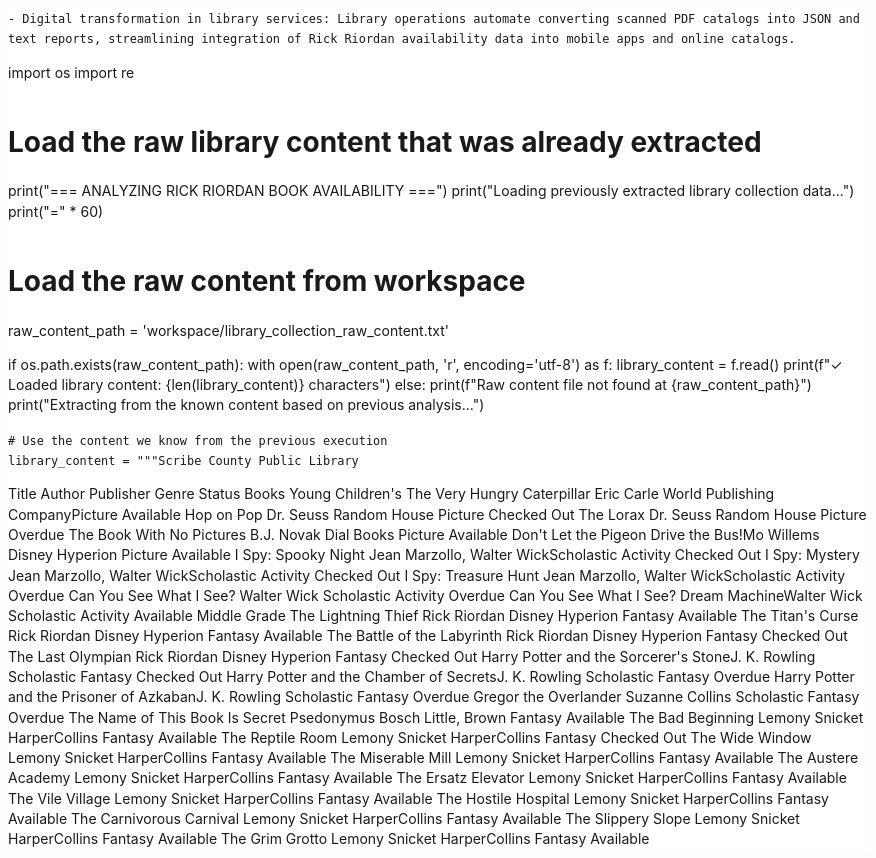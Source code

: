 ```
- Digital transformation in library services: Library operations automate converting scanned PDF catalogs into JSON and text reports, streamlining integration of Rick Riordan availability data into mobile apps and online catalogs.

```
import os
import re

# Load the raw library content that was already extracted
print("=== ANALYZING RICK RIORDAN BOOK AVAILABILITY ===")
print("Loading previously extracted library collection data...")
print("=" * 60)

# Load the raw content from workspace
raw_content_path = 'workspace/library_collection_raw_content.txt'

if os.path.exists(raw_content_path):
    with open(raw_content_path, 'r', encoding='utf-8') as f:
        library_content = f.read()
    print(f"✓ Loaded library content: {len(library_content)} characters")
else:
    print(f"Raw content file not found at {raw_content_path}")
    print("Extracting from the known content based on previous analysis...")
    
    # Use the content we know from the previous execution
    library_content = """Scribe County Public Library
Title Author Publisher Genre Status
Books
Young Children's
The Very Hungry Caterpillar Eric Carle World Publishing CompanyPicture Available
Hop on Pop Dr. Seuss Random House Picture Checked Out
The Lorax Dr. Seuss Random House Picture Overdue
The Book With No Pictures B.J. Novak Dial Books Picture Available
Don't Let the Pigeon Drive the Bus!Mo Willems Disney Hyperion Picture Available
I Spy: Spooky Night Jean Marzollo, Walter WickScholastic Activity Checked Out
I Spy: Mystery Jean Marzollo, Walter WickScholastic Activity Checked Out
I Spy: Treasure Hunt Jean Marzollo, Walter WickScholastic Activity Overdue
Can You See What I See? Walter Wick Scholastic Activity Overdue
Can You See What I See? Dream MachineWalter Wick Scholastic Activity Available
Middle Grade
The Lightning Thief Rick Riordan Disney Hyperion Fantasy Available
The Titan's Curse Rick Riordan Disney Hyperion Fantasy Available
The Battle of the Labyrinth Rick Riordan Disney Hyperion Fantasy Checked Out
The Last Olympian Rick Riordan Disney Hyperion Fantasy Checked Out
Harry Potter and the Sorcerer's StoneJ. K. Rowling Scholastic Fantasy Checked Out
Harry Potter and the Chamber of SecretsJ. K. Rowling Scholastic Fantasy Overdue
Harry Potter and the Prisoner of AzkabanJ. K. Rowling Scholastic Fantasy Overdue
Gregor the Overlander Suzanne Collins Scholastic Fantasy Overdue
The Name of This Book Is Secret Psedonymus Bosch Little, Brown Fantasy Available
The Bad Beginning Lemony Snicket HarperCollins Fantasy Available
The Reptile Room Lemony Snicket HarperCollins Fantasy Checked Out
The Wide Window Lemony Snicket HarperCollins Fantasy Available
The Miserable Mill Lemony Snicket HarperCollins Fantasy Available
The Austere Academy Lemony Snicket HarperCollins Fantasy Available
The Ersatz Elevator Lemony Snicket HarperCollins Fantasy Available
The Vile Village Lemony Snicket HarperCollins Fantasy Available
The Hostile Hospital Lemony Snicket HarperCollins Fantasy Available
The Carnivorous Carnival Lemony Snicket HarperCollins Fantasy Available
The Slippery Slope Lemony Snicket HarperCollins Fantasy Available
The Grim Grotto Lemony Snicket HarperCollins Fantasy Available